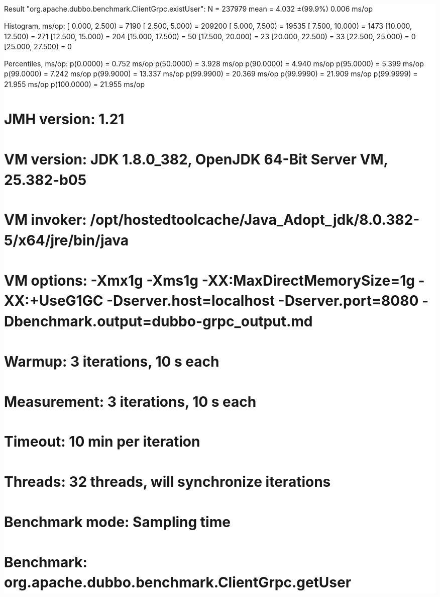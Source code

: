 

Result "org.apache.dubbo.benchmark.ClientGrpc.existUser":
  N = 237979
  mean =      4.032 ±(99.9%) 0.006 ms/op

  Histogram, ms/op:
    [ 0.000,  2.500) = 7190 
    [ 2.500,  5.000) = 209200 
    [ 5.000,  7.500) = 19535 
    [ 7.500, 10.000) = 1473 
    [10.000, 12.500) = 271 
    [12.500, 15.000) = 204 
    [15.000, 17.500) = 50 
    [17.500, 20.000) = 23 
    [20.000, 22.500) = 33 
    [22.500, 25.000) = 0 
    [25.000, 27.500) = 0 

  Percentiles, ms/op:
      p(0.0000) =      0.752 ms/op
     p(50.0000) =      3.928 ms/op
     p(90.0000) =      4.940 ms/op
     p(95.0000) =      5.399 ms/op
     p(99.0000) =      7.242 ms/op
     p(99.9000) =     13.337 ms/op
     p(99.9900) =     20.369 ms/op
     p(99.9990) =     21.909 ms/op
     p(99.9999) =     21.955 ms/op
    p(100.0000) =     21.955 ms/op


# JMH version: 1.21
# VM version: JDK 1.8.0_382, OpenJDK 64-Bit Server VM, 25.382-b05
# VM invoker: /opt/hostedtoolcache/Java_Adopt_jdk/8.0.382-5/x64/jre/bin/java
# VM options: -Xmx1g -Xms1g -XX:MaxDirectMemorySize=1g -XX:+UseG1GC -Dserver.host=localhost -Dserver.port=8080 -Dbenchmark.output=dubbo-grpc_output.md
# Warmup: 3 iterations, 10 s each
# Measurement: 3 iterations, 10 s each
# Timeout: 10 min per iteration
# Threads: 32 threads, will synchronize iterations
# Benchmark mode: Sampling time
# Benchmark: org.apache.dubbo.benchmark.ClientGrpc.getUser

